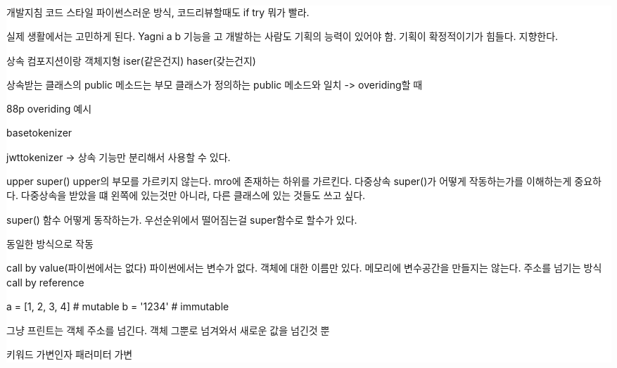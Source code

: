 
개발지침
코드 스타일
파이썬스러운 방식, 코드리뷰할때도 
if try 뭐가 빨라. 

실제 생활에서는 고민하게 된다. 
Yagni
a
b 기능을 고
개발하는 사람도 기획의 능력이 있어야 함. 기획이 확정적이기가 힘들다. 
지향한다. 

상속 컴포지션이랑 
객체지형 iser(같은건지) haser(갖는건지)

상속받는 클래스의 public 메소드는 부모 클래스가 정의하는 public 메소드와 일치
-> overiding할 때

88p overiding 예시

basetokenizer


jwttokenizer -> 상속
기능만 분리해서 사용할 수 있다. 

upper 
super() upper의 부모를 가르키지 않는다. mro에 존재하는 하위를 가르킨다. 다중상속 super()가 어떻게 작동하는가를 이해하는게 중요하다. 다중상속을 받았을 떄 왼쪽에 있는것만 아니라, 다른 클래스에 있는 것들도 쓰고 싶다. 

super() 함수 어떻게 동작하는가. 우선순위에서 떨어짐는걸 super함수로 할수가 있다. 

동일한 방식으로 작동

call by value(파이썬에서는 없다)
파이썬에서는 변수가 없다. 객체에 대한 이름만 있다. 메모리에 변수공간을 만들지는 않는다. 주소를 넘기는 방식
call by reference 

a = [1, 2, 3, 4] # mutable
b = '1234' # immutable

그냥 프린트는 객체 주소를 넘긴다. 객체 그뿐로 넘겨와서 새로운 값을 넘긴것 뿐

키워드 가변인자 패러미터 가변